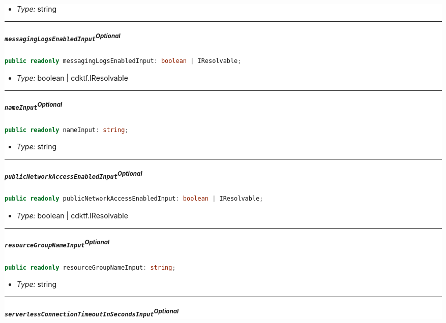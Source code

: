 - *Type:* string

---

##### `messagingLogsEnabledInput`<sup>Optional</sup> <a name="messagingLogsEnabledInput" id="@cdktf/provider-azurerm.signalrService.SignalrService.property.messagingLogsEnabledInput"></a>

```typescript
public readonly messagingLogsEnabledInput: boolean | IResolvable;
```

- *Type:* boolean | cdktf.IResolvable

---

##### `nameInput`<sup>Optional</sup> <a name="nameInput" id="@cdktf/provider-azurerm.signalrService.SignalrService.property.nameInput"></a>

```typescript
public readonly nameInput: string;
```

- *Type:* string

---

##### `publicNetworkAccessEnabledInput`<sup>Optional</sup> <a name="publicNetworkAccessEnabledInput" id="@cdktf/provider-azurerm.signalrService.SignalrService.property.publicNetworkAccessEnabledInput"></a>

```typescript
public readonly publicNetworkAccessEnabledInput: boolean | IResolvable;
```

- *Type:* boolean | cdktf.IResolvable

---

##### `resourceGroupNameInput`<sup>Optional</sup> <a name="resourceGroupNameInput" id="@cdktf/provider-azurerm.signalrService.SignalrService.property.resourceGroupNameInput"></a>

```typescript
public readonly resourceGroupNameInput: string;
```

- *Type:* string

---

##### `serverlessConnectionTimeoutInSecondsInput`<sup>Optional</sup> <a name="serverlessConnectionTimeoutInSecondsInput" id="@cdktf/provider-azurerm.signalrService.SignalrService.property.serverlessConnectionTimeoutInSecondsInput"></a>
